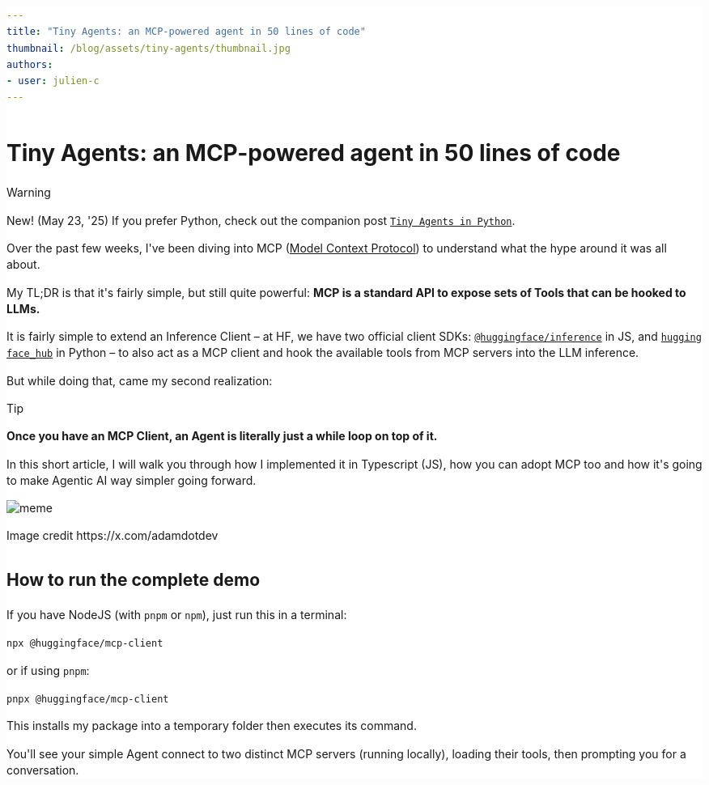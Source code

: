 ```yaml
---
title: "Tiny Agents: an MCP-powered agent in 50 lines of code"
thumbnail: /blog/assets/tiny-agents/thumbnail.jpg
authors:
- user: julien-c
---
```


# Tiny Agents: an MCP-powered agent in 50 lines of code

> [!WARNING]
> New! (May 23, '25) If you prefer Python, check out the companion post
> [`Tiny Agents in Python`](https://huggingface.co/blog/python-tiny-agents).

Over the past few weeks, I've been diving into MCP ([Model Context Protocol](https://modelcontextprotocol.io/)) to understand what the hype around it was all about.

My TL;DR is that it's fairly simple, but still quite powerful: **MCP is a standard API to expose sets of Tools that can be hooked to LLMs.**

It is fairly simple to extend an Inference Client – at HF, we have two official client SDKs: [`@huggingface/inference`](https://github.com/huggingface/huggingface.js) in JS, and [`huggingface_hub`](https://github.com/huggingface/huggingface_hub/) in Python – to also act as a MCP client and hook the available tools from MCP servers into the LLM inference. 

But while doing that, came my second realization:

> [!TIP]
> **Once you have an MCP Client, an Agent is literally just a while loop on top of it.**

In this short article, I will walk you through how I implemented it in Typescript (JS), how you can adopt MCP too and how it's going to make Agentic AI way simpler going forward.

![meme](https://huggingface.co/datasets/huggingface/documentation-images/resolve/main/blog/tiny-agents/thumbnail.jpg)
<figcaption>Image credit https://x.com/adamdotdev</figcaption>

## How to run the complete demo

If you have NodeJS (with `pnpm` or `npm`), just run this in a terminal:

```bash
npx @huggingface/mcp-client
```

or if using `pnpm`:

```bash
pnpx @huggingface/mcp-client
```

This installs my package into a temporary folder then executes its command.

You'll see your simple Agent connect to two distinct MCP servers (running locally), loading their tools, then prompting you for a conversation.
